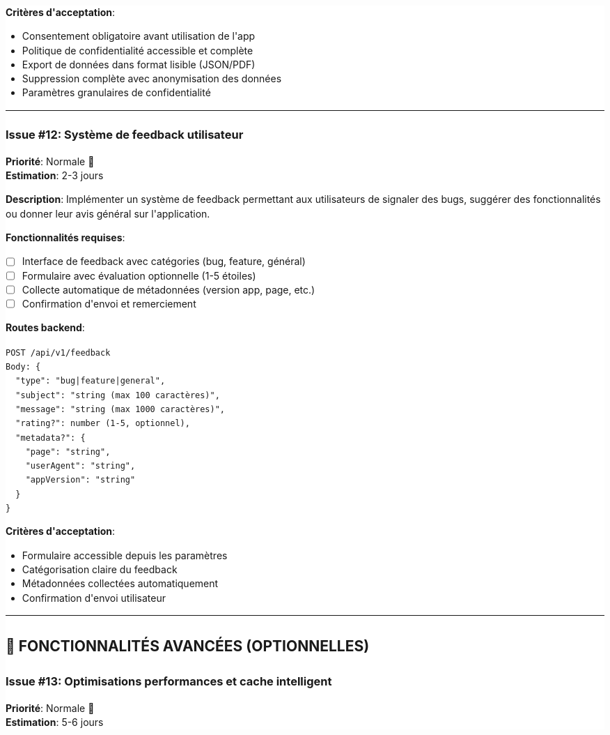**Critères d'acceptation**:
- Consentement obligatoire avant utilisation de l'app
- Politique de confidentialité accessible et complète
- Export de données dans format lisible (JSON/PDF)
- Suppression complète avec anonymisation des données
- Paramètres granulaires de confidentialité

---

### Issue #12: Système de feedback utilisateur

**Priorité**: Normale 🔧  
**Estimation**: 2-3 jours  

**Description**:
Implémenter un système de feedback permettant aux utilisateurs de signaler des bugs, suggérer des fonctionnalités ou donner leur avis général sur l'application.

**Fonctionnalités requises**:
- [ ] Interface de feedback avec catégories (bug, feature, général)
- [ ] Formulaire avec évaluation optionnelle (1-5 étoiles)
- [ ] Collecte automatique de métadonnées (version app, page, etc.)
- [ ] Confirmation d'envoi et remerciement

**Routes backend**:
```
POST /api/v1/feedback
Body: {
  "type": "bug|feature|general",
  "subject": "string (max 100 caractères)",
  "message": "string (max 1000 caractères)", 
  "rating?": number (1-5, optionnel),
  "metadata?": {
    "page": "string",
    "userAgent": "string",
    "appVersion": "string"
  }
}
```

**Critères d'acceptation**:
- Formulaire accessible depuis les paramètres
- Catégorisation claire du feedback
- Métadonnées collectées automatiquement
- Confirmation d'envoi utilisateur

---

## 🎯 FONCTIONNALITÉS AVANCÉES (OPTIONNELLES)

### Issue #13: Optimisations performances et cache intelligent

**Priorité**: Normale 🔧  
**Estimation**: 5-6 jours  
